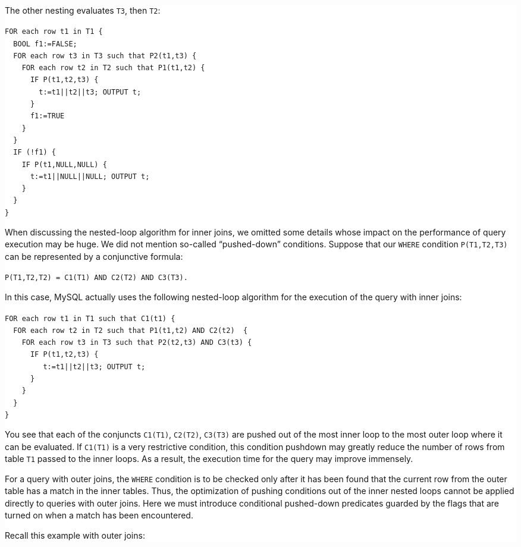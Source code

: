 The other nesting evaluates `T3`, then `T2`:

```clike
FOR each row t1 in T1 {
  BOOL f1:=FALSE;
  FOR each row t3 in T3 such that P2(t1,t3) {
    FOR each row t2 in T2 such that P1(t1,t2) {
      IF P(t1,t2,t3) {
        t:=t1||t2||t3; OUTPUT t;
      }
      f1:=TRUE
    }
  }
  IF (!f1) {
    IF P(t1,NULL,NULL) {
      t:=t1||NULL||NULL; OUTPUT t;
    }
  }
}
```

When discussing the nested-loop algorithm for inner joins, we omitted some details whose impact on the performance of query execution may be huge. We did not mention so-called “pushed-down” conditions. Suppose that our `WHERE` condition `P(T1,T2,T3)` can be represented by a conjunctive formula:

```clike
P(T1,T2,T2) = C1(T1) AND C2(T2) AND C3(T3).
```

In this case, MySQL actually uses the following nested-loop algorithm for the execution of the query with inner joins:

```clike
FOR each row t1 in T1 such that C1(t1) {
  FOR each row t2 in T2 such that P1(t1,t2) AND C2(t2)  {
    FOR each row t3 in T3 such that P2(t2,t3) AND C3(t3) {
      IF P(t1,t2,t3) {
         t:=t1||t2||t3; OUTPUT t;
      }
    }
  }
}
```

You see that each of the conjuncts `C1(T1)`, `C2(T2)`, `C3(T3)` are pushed out of the most inner loop to the most outer loop where it can be evaluated. If `C1(T1)` is a very restrictive condition, this condition pushdown may greatly reduce the number of rows from table `T1` passed to the inner loops. As a result, the execution time for the query may improve immensely.

For a query with outer joins, the `WHERE` condition is to be checked only after it has been found that the current row from the outer table has a match in the inner tables. Thus, the optimization of pushing conditions out of the inner nested loops cannot be applied directly to queries with outer joins. Here we must introduce conditional pushed-down predicates guarded by the flags that are turned on when a match has been encountered.

Recall this example with outer joins:
